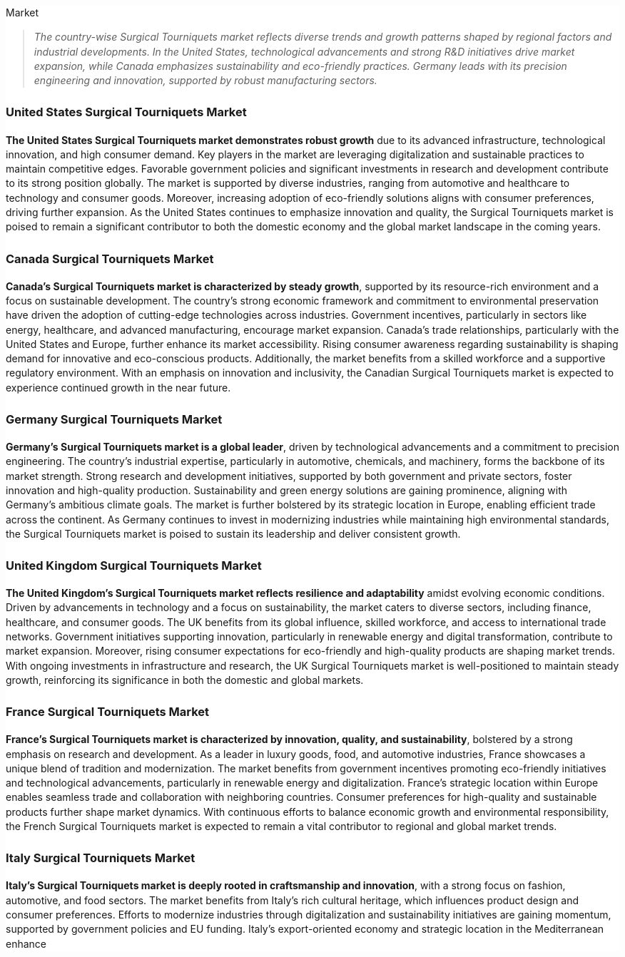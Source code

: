 Market<br /></span></h1><blockquote><p><em><span class="">The country-wise Surgical Tourniquets market reflects diverse trends and growth patterns shaped by regional factors and industrial developments. In the United States, technological advancements and strong R&amp;D initiatives drive market expansion, while Canada emphasizes sustainability and eco-friendly practices. Germany leads with its precision engineering and innovation, supported by robust manufacturing sectors.</span></em></p></blockquote><h3><strong>United States Surgical Tourniquets Market</strong></h3><p><strong>The United States Surgical Tourniquets market demonstrates robust growth</strong> due to its advanced infrastructure, technological innovation, and high consumer demand. Key players in the market are leveraging digitalization and sustainable practices to maintain competitive edges. Favorable government policies and significant investments in research and development contribute to its strong position globally. The market is supported by diverse industries, ranging from automotive and healthcare to technology and consumer goods. Moreover, increasing adoption of eco-friendly solutions aligns with consumer preferences, driving further expansion. As the United States continues to emphasize innovation and quality, the Surgical Tourniquets market is poised to remain a significant contributor to both the domestic economy and the global market landscape in the coming years.</p><h3><strong>Canada Surgical Tourniquets Market</strong></h3><p><strong>Canada&rsquo;s Surgical Tourniquets market is characterized by steady growth</strong>, supported by its resource-rich environment and a focus on sustainable development. The country&rsquo;s strong economic framework and commitment to environmental preservation have driven the adoption of cutting-edge technologies across industries. Government incentives, particularly in sectors like energy, healthcare, and advanced manufacturing, encourage market expansion. Canada&rsquo;s trade relationships, particularly with the United States and Europe, further enhance its market accessibility. Rising consumer awareness regarding sustainability is shaping demand for innovative and eco-conscious products. Additionally, the market benefits from a skilled workforce and a supportive regulatory environment. With an emphasis on innovation and inclusivity, the Canadian Surgical Tourniquets market is expected to experience continued growth in the near future.</p><h3><strong>Germany Surgical Tourniquets Market</strong></h3><p><strong>Germany&rsquo;s Surgical Tourniquets market is a global leader</strong>, driven by technological advancements and a commitment to precision engineering. The country&rsquo;s industrial expertise, particularly in automotive, chemicals, and machinery, forms the backbone of its market strength. Strong research and development initiatives, supported by both government and private sectors, foster innovation and high-quality production. Sustainability and green energy solutions are gaining prominence, aligning with Germany&rsquo;s ambitious climate goals. The market is further bolstered by its strategic location in Europe, enabling efficient trade across the continent. As Germany continues to invest in modernizing industries while maintaining high environmental standards, the Surgical Tourniquets market is poised to sustain its leadership and deliver consistent growth.</p><h3><strong>United Kingdom Surgical Tourniquets Market</strong></h3><p><strong>The United Kingdom&rsquo;s Surgical Tourniquets market reflects resilience and adaptability</strong> amidst evolving economic conditions. Driven by advancements in technology and a focus on sustainability, the market caters to diverse sectors, including finance, healthcare, and consumer goods. The UK benefits from its global influence, skilled workforce, and access to international trade networks. Government initiatives supporting innovation, particularly in renewable energy and digital transformation, contribute to market expansion. Moreover, rising consumer expectations for eco-friendly and high-quality products are shaping market trends. With ongoing investments in infrastructure and research, the UK Surgical Tourniquets market is well-positioned to maintain steady growth, reinforcing its significance in both the domestic and global markets.</p><h3><strong>France Surgical Tourniquets Market</strong></h3><p><strong>France&rsquo;s Surgical Tourniquets market is characterized by innovation, quality, and sustainability</strong>, bolstered by a strong emphasis on research and development. As a leader in luxury goods, food, and automotive industries, France showcases a unique blend of tradition and modernization. The market benefits from government incentives promoting eco-friendly initiatives and technological advancements, particularly in renewable energy and digitalization. France&rsquo;s strategic location within Europe enables seamless trade and collaboration with neighboring countries. Consumer preferences for high-quality and sustainable products further shape market dynamics. With continuous efforts to balance economic growth and environmental responsibility, the French Surgical Tourniquets market is expected to remain a vital contributor to regional and global market trends.</p><h3><strong>Italy Surgical Tourniquets Market</strong></h3><p><strong>Italy&rsquo;s Surgical Tourniquets market is deeply rooted in craftsmanship and innovation</strong>, with a strong focus on fashion, automotive, and food sectors. The market benefits from Italy&rsquo;s rich cultural heritage, which influences product design and consumer preferences. Efforts to modernize industries through digitalization and sustainability initiatives are gaining momentum, supported by government policies and EU funding. Italy&rsquo;s export-oriented economy and strategic location in the Mediterranean enhance